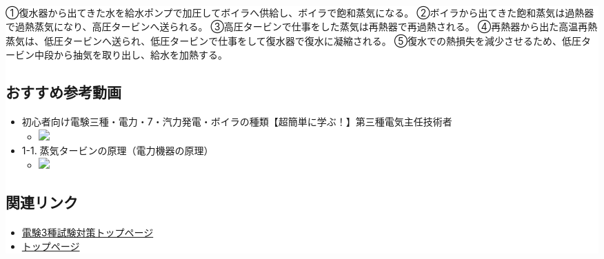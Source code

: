 
①復水器から出てきた水を給水ポンプで加圧してボイラへ供給し、ボイラで飽和蒸気になる。
②ボイラから出てきた飽和蒸気は過熱器で過熱蒸気になり、高圧タービンへ送られる。
③高圧タービンで仕事をした蒸気は再熱器で再過熱される。
④再熱器から出た高温再熱蒸気は、低圧タービンへ送られ、低圧タービンで仕事をして復水器で復水に凝縮される。
⑤復水での熱損失を減少させるため、低圧タービン中段から抽気を取り出し、給水を加熱する。

## おすすめ参考動画


- 初心者向け電験三種・電力・7・汽力発電・ボイラの種類【超簡単に学ぶ！】第三種電気主任技術者
    - [![](https://img.youtube.com/vi/oB1i_I8UOqE/0.jpg)](https://www.youtube.com/watch?v=oB1i_I8UOqE) 
- 1-1. 蒸気タービンの原理（電力機器の原理） 
    - [![](https://img.youtube.com/vi/QQgUap5roKk/0.jpg)](https://www.youtube.com/watch?v=QQgUap5roKk)



## 関連リンク

- [電験3種試験対策トップページ](../index.md)
- [トップページ](../../../index.md)
